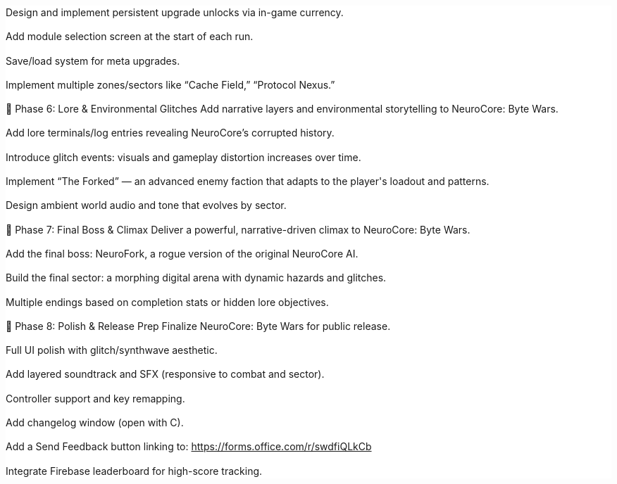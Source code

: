 Design and implement persistent upgrade unlocks via in-game currency.

Add module selection screen at the start of each run.

Save/load system for meta upgrades.

Implement multiple zones/sectors like “Cache Field,” “Protocol Nexus.”

🔐 Phase 6: Lore & Environmental Glitches
Add narrative layers and environmental storytelling to NeuroCore: Byte Wars.

Add lore terminals/log entries revealing NeuroCore’s corrupted history.

Introduce glitch events: visuals and gameplay distortion increases over time.

Implement “The Forked” — an advanced enemy faction that adapts to the player's loadout and patterns.

Design ambient world audio and tone that evolves by sector.

🧠 Phase 7: Final Boss & Climax
Deliver a powerful, narrative-driven climax to NeuroCore: Byte Wars.

Add the final boss: NeuroFork, a rogue version of the original NeuroCore AI.

Build the final sector: a morphing digital arena with dynamic hazards and glitches.

Multiple endings based on completion stats or hidden lore objectives.

🧹 Phase 8: Polish & Release Prep
Finalize NeuroCore: Byte Wars for public release.

Full UI polish with glitch/synthwave aesthetic.

Add layered soundtrack and SFX (responsive to combat and sector).

Controller support and key remapping.

Add changelog window (open with C).

Add a Send Feedback button linking to: https://forms.office.com/r/swdfiQLkCb

Integrate Firebase leaderboard for high-score tracking.

